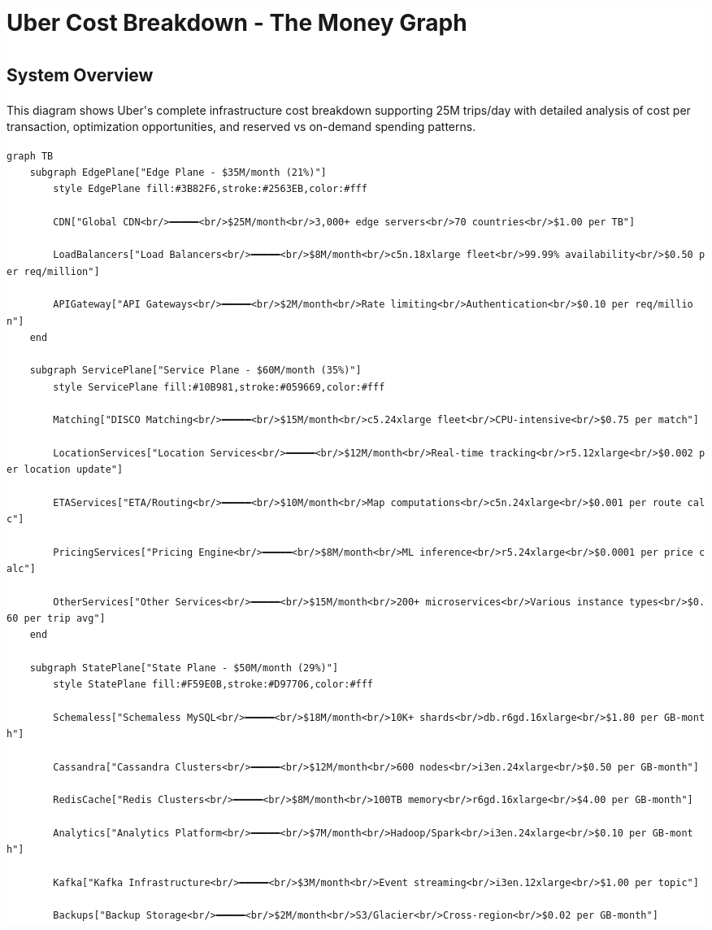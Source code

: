 # Uber Cost Breakdown - The Money Graph

## System Overview

This diagram shows Uber's complete infrastructure cost breakdown supporting 25M trips/day with detailed analysis of cost per transaction, optimization opportunities, and reserved vs on-demand spending patterns.

```mermaid
graph TB
    subgraph EdgePlane["Edge Plane - $35M/month (21%)"]
        style EdgePlane fill:#3B82F6,stroke:#2563EB,color:#fff

        CDN["Global CDN<br/>━━━━━<br/>$25M/month<br/>3,000+ edge servers<br/>70 countries<br/>$1.00 per TB"]

        LoadBalancers["Load Balancers<br/>━━━━━<br/>$8M/month<br/>c5n.18xlarge fleet<br/>99.99% availability<br/>$0.50 per req/million"]

        APIGateway["API Gateways<br/>━━━━━<br/>$2M/month<br/>Rate limiting<br/>Authentication<br/>$0.10 per req/million"]
    end

    subgraph ServicePlane["Service Plane - $60M/month (35%)"]
        style ServicePlane fill:#10B981,stroke:#059669,color:#fff

        Matching["DISCO Matching<br/>━━━━━<br/>$15M/month<br/>c5.24xlarge fleet<br/>CPU-intensive<br/>$0.75 per match"]

        LocationServices["Location Services<br/>━━━━━<br/>$12M/month<br/>Real-time tracking<br/>r5.12xlarge<br/>$0.002 per location update"]

        ETAServices["ETA/Routing<br/>━━━━━<br/>$10M/month<br/>Map computations<br/>c5n.24xlarge<br/>$0.001 per route calc"]

        PricingServices["Pricing Engine<br/>━━━━━<br/>$8M/month<br/>ML inference<br/>r5.24xlarge<br/>$0.0001 per price calc"]

        OtherServices["Other Services<br/>━━━━━<br/>$15M/month<br/>200+ microservices<br/>Various instance types<br/>$0.60 per trip avg"]
    end

    subgraph StatePlane["State Plane - $50M/month (29%)"]
        style StatePlane fill:#F59E0B,stroke:#D97706,color:#fff

        Schemaless["Schemaless MySQL<br/>━━━━━<br/>$18M/month<br/>10K+ shards<br/>db.r6gd.16xlarge<br/>$1.80 per GB-month"]

        Cassandra["Cassandra Clusters<br/>━━━━━<br/>$12M/month<br/>600 nodes<br/>i3en.24xlarge<br/>$0.50 per GB-month"]

        RedisCache["Redis Clusters<br/>━━━━━<br/>$8M/month<br/>100TB memory<br/>r6gd.16xlarge<br/>$4.00 per GB-month"]

        Analytics["Analytics Platform<br/>━━━━━<br/>$7M/month<br/>Hadoop/Spark<br/>i3en.24xlarge<br/>$0.10 per GB-month"]

        Kafka["Kafka Infrastructure<br/>━━━━━<br/>$3M/month<br/>Event streaming<br/>i3en.12xlarge<br/>$1.00 per topic"]

        Backups["Backup Storage<br/>━━━━━<br/>$2M/month<br/>S3/Glacier<br/>Cross-region<br/>$0.02 per GB-month"]
```